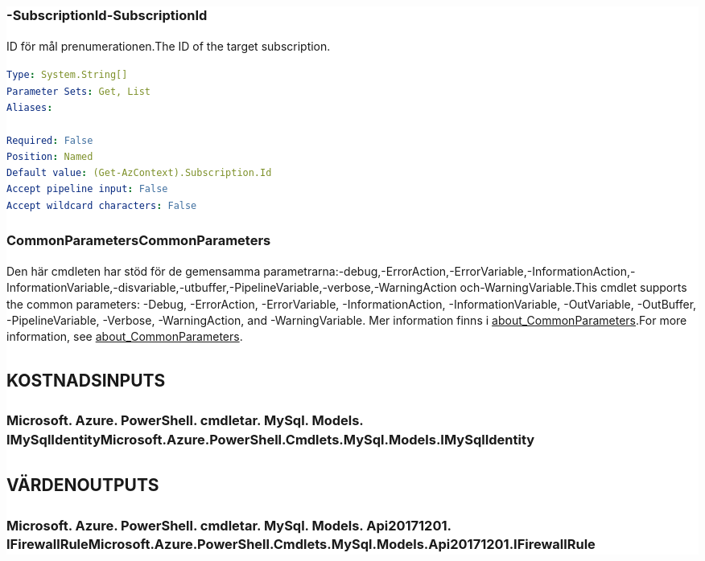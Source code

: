 ### <span data-ttu-id="961f1-129">-SubscriptionId</span><span class="sxs-lookup"><span data-stu-id="961f1-129">-SubscriptionId</span></span>
<span data-ttu-id="961f1-130">ID för mål prenumerationen.</span><span class="sxs-lookup"><span data-stu-id="961f1-130">The ID of the target subscription.</span></span>

```yaml
Type: System.String[]
Parameter Sets: Get, List
Aliases:

Required: False
Position: Named
Default value: (Get-AzContext).Subscription.Id
Accept pipeline input: False
Accept wildcard characters: False
```

### <span data-ttu-id="961f1-131">CommonParameters</span><span class="sxs-lookup"><span data-stu-id="961f1-131">CommonParameters</span></span>
<span data-ttu-id="961f1-132">Den här cmdleten har stöd för de gemensamma parametrarna:-debug,-ErrorAction,-ErrorVariable,-InformationAction,-InformationVariable,-disvariable,-utbuffer,-PipelineVariable,-verbose,-WarningAction och-WarningVariable.</span><span class="sxs-lookup"><span data-stu-id="961f1-132">This cmdlet supports the common parameters: -Debug, -ErrorAction, -ErrorVariable, -InformationAction, -InformationVariable, -OutVariable, -OutBuffer, -PipelineVariable, -Verbose, -WarningAction, and -WarningVariable.</span></span> <span data-ttu-id="961f1-133">Mer information finns i [about_CommonParameters](http://go.microsoft.com/fwlink/?LinkID=113216).</span><span class="sxs-lookup"><span data-stu-id="961f1-133">For more information, see [about_CommonParameters](http://go.microsoft.com/fwlink/?LinkID=113216).</span></span>

## <span data-ttu-id="961f1-134">KOSTNADS</span><span class="sxs-lookup"><span data-stu-id="961f1-134">INPUTS</span></span>

### <span data-ttu-id="961f1-135">Microsoft. Azure. PowerShell. cmdletar. MySql. Models. IMySqlIdentity</span><span class="sxs-lookup"><span data-stu-id="961f1-135">Microsoft.Azure.PowerShell.Cmdlets.MySql.Models.IMySqlIdentity</span></span>

## <span data-ttu-id="961f1-136">VÄRDEN</span><span class="sxs-lookup"><span data-stu-id="961f1-136">OUTPUTS</span></span>

### <span data-ttu-id="961f1-137">Microsoft. Azure. PowerShell. cmdletar. MySql. Models. Api20171201. IFirewallRule</span><span class="sxs-lookup"><span data-stu-id="961f1-137">Microsoft.Azure.PowerShell.Cmdlets.MySql.Models.Api20171201.IFirewallRule</span></span>
